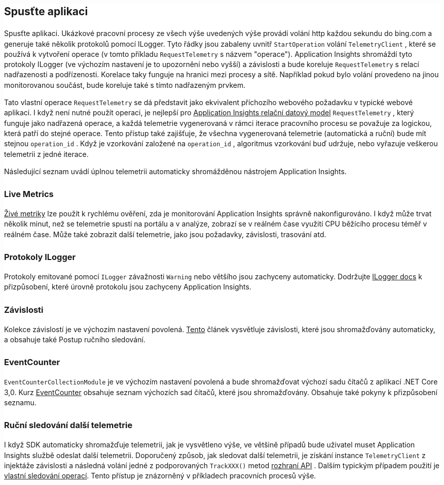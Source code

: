 ## <a name="run-your-application"></a>Spusťte aplikaci

Spusťte aplikaci. Ukázkové pracovní procesy ze všech výše uvedených výše provádí volání http každou sekundu do bing.com a generuje také několik protokolů pomocí ILogger. Tyto řádky jsou zabaleny uvnitř `StartOperation` volání `TelemetryClient` , které se používá k vytvoření operace (v tomto příkladu `RequestTelemetry` s názvem "operace"). Application Insights shromáždí tyto protokoly ILogger (ve výchozím nastavení je to upozornění nebo vyšší) a závislosti a bude koreluje `RequestTelemetry` s relací nadřazenosti a podřízenosti. Korelace taky funguje na hranici mezi procesy a sítě. Například pokud bylo volání provedeno na jinou monitorovanou součást, bude koreluje také s tímto nadřazeným prvkem.

Tato vlastní operace `RequestTelemetry` se dá představit jako ekvivalent příchozího webového požadavku v typické webové aplikaci. I když není nutné použít operaci, je nejlepší pro [Application Insights relační datový model](./correlation.md) `RequestTelemetry` , který funguje jako nadřazená operace, a každá telemetrie vygenerovaná v rámci iterace pracovního procesu se považuje za logickou, která patří do stejné operace. Tento přístup také zajišťuje, že všechna vygenerovaná telemetrie (automatická a ruční) bude mít stejnou `operation_id` . Když je vzorkování založené na `operation_id` , algoritmus vzorkování buď udržuje, nebo vyřazuje veškerou telemetrii z jedné iterace.

Následující seznam uvádí úplnou telemetrii automaticky shromážděnou nástrojem Application Insights.

### <a name="live-metrics"></a>Live Metrics

[Živé metriky](./live-stream.md) lze použít k rychlému ověření, zda je monitorování Application Insights správně nakonfigurováno. I když může trvat několik minut, než se telemetrie spustí na portálu a v analýze, zobrazí se v reálném čase využití CPU běžícího procesu téměř v reálném čase. Může také zobrazit další telemetrie, jako jsou požadavky, závislosti, trasování atd.

### <a name="ilogger-logs"></a>Protokoly ILogger

Protokoly emitované pomocí `ILogger` závažnosti `Warning` nebo většího jsou zachyceny automaticky. Dodržujte [ILogger docs](ilogger.md#control-logging-level) k přizpůsobení, které úrovně protokolu jsou zachyceny Application Insights.

### <a name="dependencies"></a>Závislosti

Kolekce závislostí je ve výchozím nastavení povolená. [Tento](asp-net-dependencies.md#automatically-tracked-dependencies) článek vysvětluje závislosti, které jsou shromažďovány automaticky, a obsahuje také Postup ručního sledování.

### <a name="eventcounter"></a>EventCounter

`EventCounterCollectionModule` je ve výchozím nastavení povolená a bude shromažďovat výchozí sadu čítačů z aplikací .NET Core 3,0. Kurz [EventCounter](eventcounters.md) obsahuje seznam výchozích sad čítačů, které jsou shromažďovány. Obsahuje také pokyny k přizpůsobení seznamu.

### <a name="manually-tracking-additional-telemetry"></a>Ruční sledování další telemetrie

I když SDK automaticky shromažďuje telemetrii, jak je vysvětleno výše, ve většině případů bude uživatel muset Application Insights službě odeslat další telemetrii. Doporučený způsob, jak sledovat další telemetrii, je získání instance `TelemetryClient` z injektáže závislosti a následná volání jedné z podporovaných `TrackXXX()` metod [rozhraní API](api-custom-events-metrics.md) . Dalším typickým případem použití je [vlastní sledování operací](custom-operations-tracking.md). Tento přístup je znázorněný v příkladech pracovních procesů výše.
